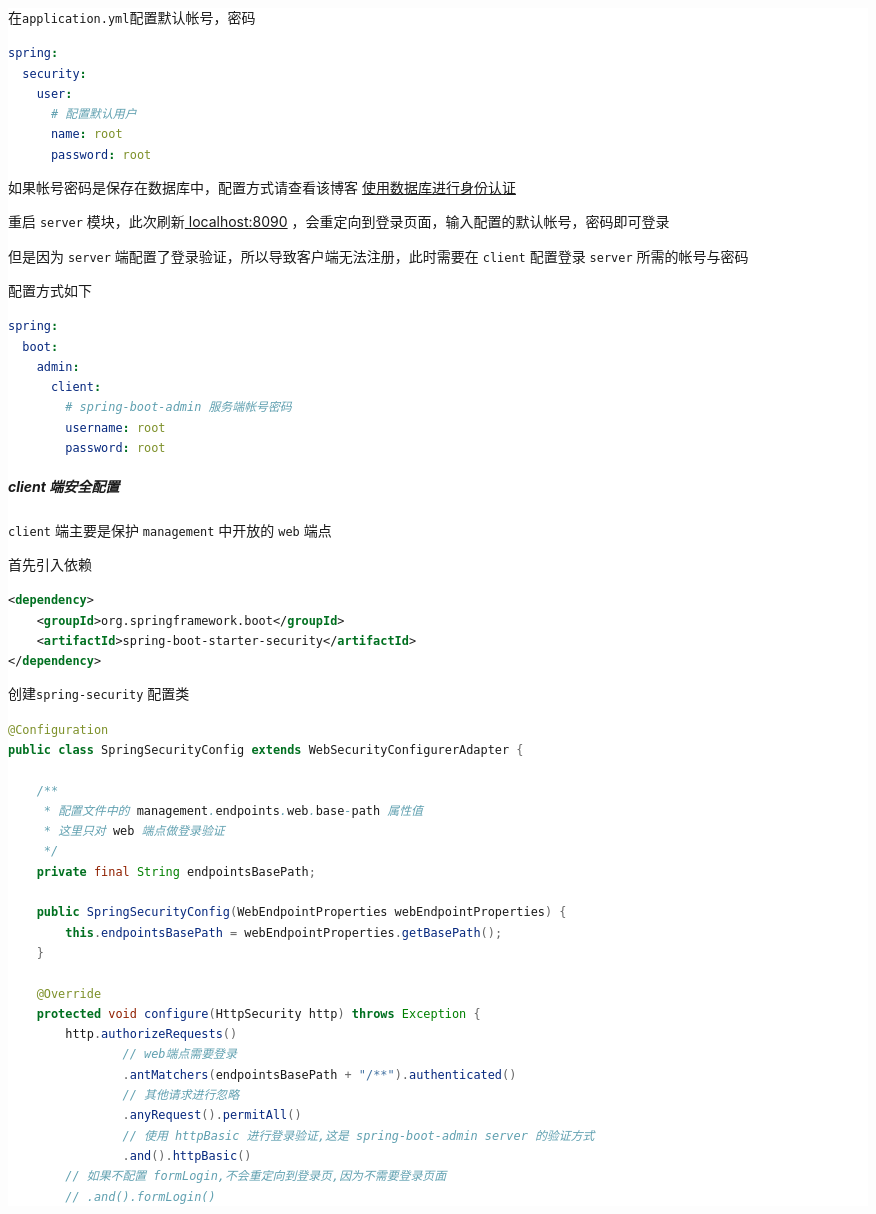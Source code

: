 在`application.yml`配置默认帐号，密码

```yaml
spring:
  security:
    user:
      # 配置默认用户
      name: root
      password: root
```

如果帐号密码是保存在数据库中，配置方式请查看该博客 [使用数据库进行身份认证](https://www.baeldung.com/spring-security-authentication-with-a-database)

重启 `server` 模块，此次刷新[ localhost:8090](http://localhost:8090) ，会重定向到登录页面，输入配置的默认帐号，密码即可登录

但是因为 `server` 端配置了登录验证，所以导致客户端无法注册，此时需要在 `client` 配置登录 `server` 所需的帐号与密码

 配置方式如下

```yaml
spring:
  boot:
    admin:
      client:
        # spring-boot-admin 服务端帐号密码
        username: root
        password: root
```

##### client 端安全配置

`client` 端主要是保护 `management` 中开放的 `web`  端点

首先引入依赖

```xml
<dependency>
    <groupId>org.springframework.boot</groupId>
    <artifactId>spring-boot-starter-security</artifactId>
</dependency>
```

创建`spring-security` 配置类

```java
@Configuration
public class SpringSecurityConfig extends WebSecurityConfigurerAdapter {

    /**
     * 配置文件中的 management.endpoints.web.base-path 属性值
     * 这里只对 web 端点做登录验证
     */
    private final String endpointsBasePath;

    public SpringSecurityConfig(WebEndpointProperties webEndpointProperties) {
        this.endpointsBasePath = webEndpointProperties.getBasePath();
    }

    @Override
    protected void configure(HttpSecurity http) throws Exception {
        http.authorizeRequests()
                // web端点需要登录
                .antMatchers(endpointsBasePath + "/**").authenticated()
                // 其他请求进行忽略
                .anyRequest().permitAll()
                // 使用 httpBasic 进行登录验证,这是 spring-boot-admin server 的验证方式
                .and().httpBasic()
        // 如果不配置 formLogin,不会重定向到登录页,因为不需要登录页面
        // .and().formLogin()
```